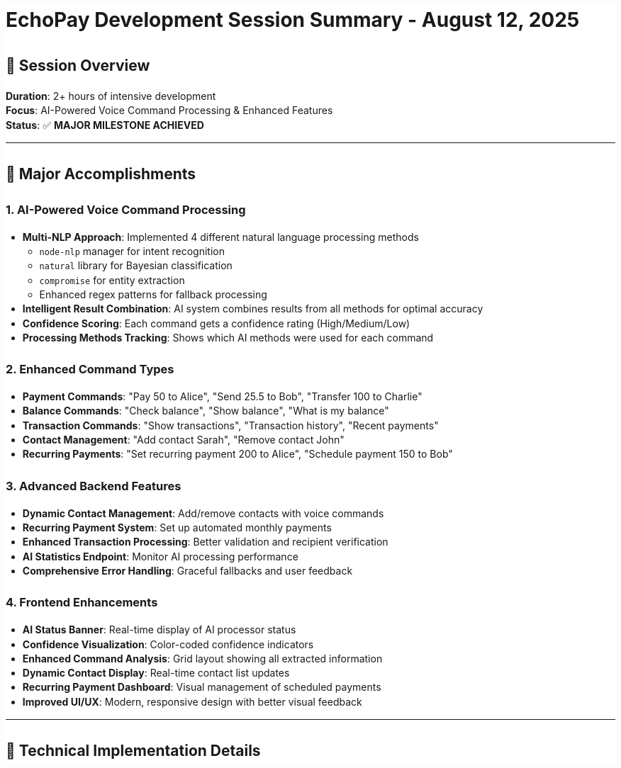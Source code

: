 # EchoPay Development Session Summary - August 12, 2025

## 🎯 **Session Overview**

**Duration**: 2+ hours of intensive development  
**Focus**: AI-Powered Voice Command Processing & Enhanced Features  
**Status**: ✅ **MAJOR MILESTONE ACHIEVED**  

---

## 🚀 **Major Accomplishments**

### **1. AI-Powered Voice Command Processing**
- **Multi-NLP Approach**: Implemented 4 different natural language processing methods
  - `node-nlp` manager for intent recognition
  - `natural` library for Bayesian classification
  - `compromise` for entity extraction
  - Enhanced regex patterns for fallback processing
- **Intelligent Result Combination**: AI system combines results from all methods for optimal accuracy
- **Confidence Scoring**: Each command gets a confidence rating (High/Medium/Low)
- **Processing Methods Tracking**: Shows which AI methods were used for each command

### **2. Enhanced Command Types**
- **Payment Commands**: "Pay 50 to Alice", "Send 25.5 to Bob", "Transfer 100 to Charlie"
- **Balance Commands**: "Check balance", "Show balance", "What is my balance"
- **Transaction Commands**: "Show transactions", "Transaction history", "Recent payments"
- **Contact Management**: "Add contact Sarah", "Remove contact John"
- **Recurring Payments**: "Set recurring payment 200 to Alice", "Schedule payment 150 to Bob"

### **3. Advanced Backend Features**
- **Dynamic Contact Management**: Add/remove contacts with voice commands
- **Recurring Payment System**: Set up automated monthly payments
- **Enhanced Transaction Processing**: Better validation and recipient verification
- **AI Statistics Endpoint**: Monitor AI processing performance
- **Comprehensive Error Handling**: Graceful fallbacks and user feedback

### **4. Frontend Enhancements**
- **AI Status Banner**: Real-time display of AI processor status
- **Confidence Visualization**: Color-coded confidence indicators
- **Enhanced Command Analysis**: Grid layout showing all extracted information
- **Dynamic Contact Display**: Real-time contact list updates
- **Recurring Payment Dashboard**: Visual management of scheduled payments
- **Improved UI/UX**: Modern, responsive design with better visual feedback

---

## 🔧 **Technical Implementation Details**
